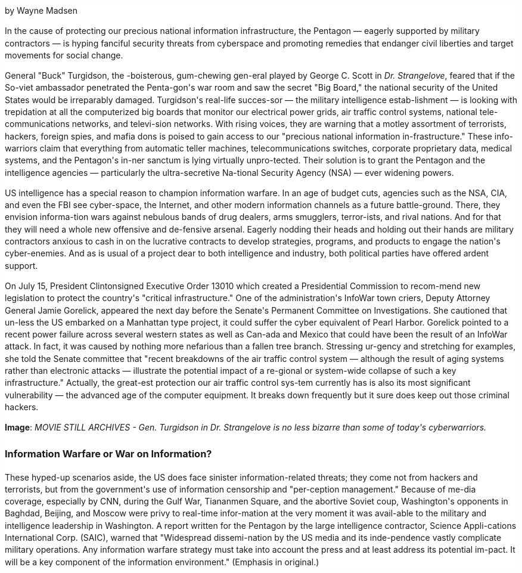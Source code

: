 by Wayne Madsen

In the cause of protecting our precious national information infrastructure, the Pentagon — eagerly supported by military contractors — is hyping fanciful security threats from cyberspace and promoting remedies that endanger civil liberties and target movements for social change.

General "Buck" Turgidson, the -boisterous, gum-chewing gen-eral played by George C. Scott in *Dr. Strangelove*, feared that if the So-viet ambassador penetrated the Penta-gon's war room and saw the secret "Big Board," the national security of the United States would be irreparably damaged. Turgidson's real-life succes-sor — the military intelligence estab-lishment — is looking with trepidation at all the computerized big boards that monitor our electrical power grids, air traffic control systems, national tele-communications networks, and televi-sion networks. With rising voices, they are warning that a motley assortment of terrorists, hackers, foreign spies, and mafia dons is poised to gain access to our "precious national information in-frastructure." These info-warriors claim that everything from automatic teller machines, telecommunications switches, corporate proprietary data, medical systems, and the Pentagon's in-ner sanctum is lying virtually unpro-tected. Their solution is to grant the Pentagon and the intelligence agencies — particularly the ultra-secretive Na-tional Security Agency (NSA) — ever widening powers.

US intelligence has a special reason to champion information warfare. In an age of budget cuts, agencies such as the NSA, CIA, and even the FBI see cyber-space, the Internet, and other modern information channels as a future battle-ground. There, they envision informa-tion wars against nebulous bands of drug dealers, arms smugglers, terror-ists, and rival nations. And for that they will need a whole new offensive and de-fensive arsenal. Eagerly nodding their heads and holding out their hands are military contractors anxious to cash in on the lucrative contracts to develop strategies, programs, and products to engage the nation's cyber-enemies. And as is usual of a project dear to both intelligence and industry, both political parties have offered ardent support.

On July 15, President Clintonsigned Executive Order 13010 which created a Presidential Commission to recom-mend new legislation to protect the country's "critical infrastructure." One of the administration's InfoWar town criers, Deputy Attorney General Jamie Gorelick, appeared the next day before the Senate's Permanent Committee on Investigations. She cautioned that un-less the US embarked on a Manhattan type project, it could suffer the cyber equivalent of Pearl Harbor. Gorelick pointed to a recent power failure across several western states as well as Can-ada and Mexico that could have been the result of an InfoWar attack. In fact, it was caused by nothing more nefarious than a fallen tree branch. Stressing ur-gency and stretching for examples, she told the Senate committee that "recent breakdowns of the air traffic control system — although the result of aging systems rather than electronic attacks — illustrate the potential impact of a re-gional or system-wide collapse of such a key infrastructure." Actually, the great-est protection our air traffic control sys-tem currently has is also its most significant vulnerability — the advanced age of the computer equipment. It breaks down frequently but it sure does keep out those criminal hackers.

**Image**: *MOVIE STILL ARCHIVES - Gen. Turgidson in Dr. Strangelove is no less bizarre than some of today's cyberwarriors.*

### Information Warfare or War on Information?

These hyped-up scenarios aside, the US does face sinister information-related threats; they come not from hackers and terrorists, but from the government's use of information censorship and "per-ception management." Because of me-dia coverage, especially by CNN, during the Gulf War, Tiananmen Square, and the abortive Soviet coup, Washington's opponents in Baghdad, Beijing, and Moscow were privy to real-time infor-mation at the very moment it was avail-able to the military and intelligence leadership in Washington. A report written for the Pentagon by the large intelligence contractor, Science Appli-cations International Corp. (SAIC), warned that "Widespread dissemi-nation by the US media and its inde-pendence vastly complicate military operations. Any information warfare strategy must take into account the press and at least address its potential im-pact. It will be a key component of the information environment." (Emphasis in original.)
